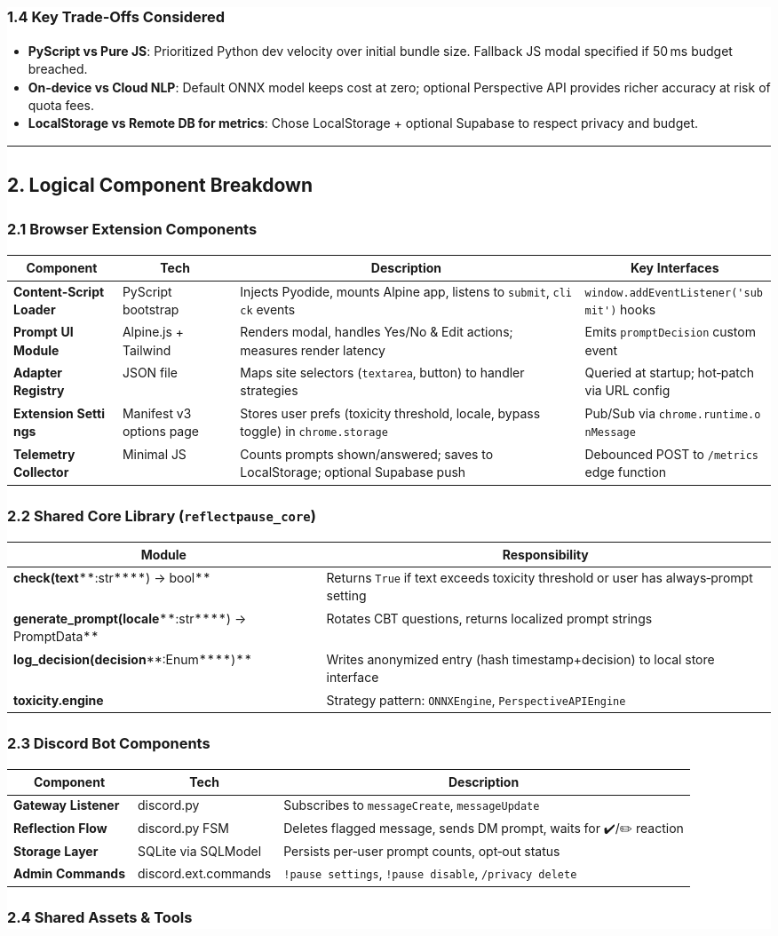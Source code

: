 ### 1.4 Key Trade‑Offs Considered

- **PyScript vs Pure JS**: Prioritized Python dev velocity over initial bundle size. Fallback JS modal specified if 50 ms budget breached.
- **On‑device vs Cloud NLP**: Default ONNX model keeps cost at zero; optional Perspective API provides richer accuracy at risk of quota fees.
- **LocalStorage vs Remote DB for metrics**: Chose LocalStorage + optional Supabase to respect privacy and budget.

---

## 2. Logical Component Breakdown

### 2.1 Browser Extension Components

| Component                 | Tech                     | Description                                                                       | Key Interfaces                               |
| ------------------------- | ------------------------ | --------------------------------------------------------------------------------- | -------------------------------------------- |
| **Content‑Script Loader** | PyScript bootstrap       | Injects Pyodide, mounts Alpine app, listens to `submit`, `click` events           | `window.addEventListener('submit')` hooks    |
| **Prompt UI Module**      | Alpine.js + Tailwind     | Renders modal, handles Yes/No & Edit actions; measures render latency             | Emits `promptDecision` custom event          |
| **Adapter Registry**      | JSON file                | Maps site selectors (`textarea`, button) to handler strategies                    | Queried at startup; hot‑patch via URL config |
| **Extension Settings**    | Manifest v3 options page | Stores user prefs (toxicity threshold, locale, bypass toggle) in `chrome.storage` | Pub/Sub via `chrome.runtime.onMessage`       |
| **Telemetry Collector**   | Minimal JS               | Counts prompts shown/answered; saves to LocalStorage; optional Supabase push      | Debounced POST to `/metrics` edge function   |

### 2.2 Shared Core Library (`reflectpause_core`)

| Module                                                 | Responsibility                                                                      |
| ------------------------------------------------------ | ----------------------------------------------------------------------------------- |
| **check(text****:str****) -> bool**                    | Returns `True` if text exceeds toxicity threshold or user has always‑prompt setting |
| **generate\_prompt(locale****:str****) -> PromptData** | Rotates CBT questions, returns localized prompt strings                             |
| **log\_decision(decision****:Enum****)**               | Writes anonymized entry (hash timestamp+decision) to local store interface          |
| **toxicity.engine**                                    | Strategy pattern: `ONNXEngine`, `PerspectiveAPIEngine`                              |

### 2.3 Discord Bot Components

| Component            | Tech                 | Description                                                        |
| -------------------- | -------------------- | ------------------------------------------------------------------ |
| **Gateway Listener** | discord.py           | Subscribes to `messageCreate`, `messageUpdate`                     |
| **Reflection Flow**  | discord.py FSM       | Deletes flagged message, sends DM prompt, waits for ✔️/✏️ reaction |
| **Storage Layer**    | SQLite via SQLModel  | Persists per‑user prompt counts, opt‑out status                    |
| **Admin Commands**   | discord.ext.commands | `!pause settings`, `!pause disable`, `/privacy delete`             |

### 2.4 Shared Assets & Tools
